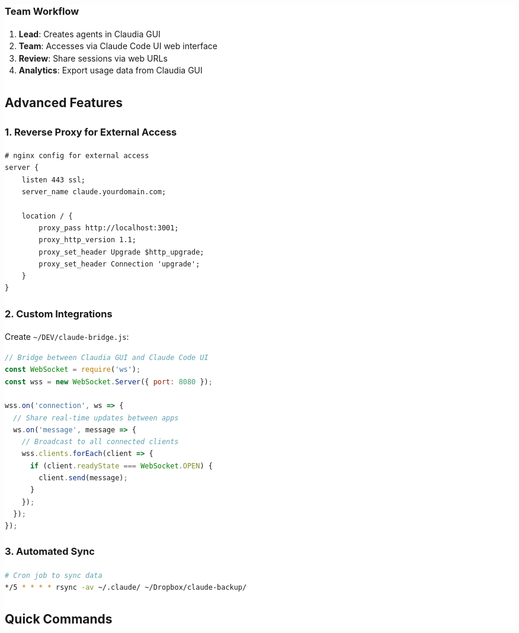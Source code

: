 ### Team Workflow
1. **Lead**: Creates agents in Claudia GUI
2. **Team**: Accesses via Claude Code UI web interface
3. **Review**: Share sessions via web URLs
4. **Analytics**: Export usage data from Claudia GUI

## Advanced Features

### 1. Reverse Proxy for External Access
```nginx
# nginx config for external access
server {
    listen 443 ssl;
    server_name claude.yourdomain.com;
    
    location / {
        proxy_pass http://localhost:3001;
        proxy_http_version 1.1;
        proxy_set_header Upgrade $http_upgrade;
        proxy_set_header Connection 'upgrade';
    }
}
```

### 2. Custom Integrations
Create `~/DEV/claude-bridge.js`:
```javascript
// Bridge between Claudia GUI and Claude Code UI
const WebSocket = require('ws');
const wss = new WebSocket.Server({ port: 8080 });

wss.on('connection', ws => {
  // Share real-time updates between apps
  ws.on('message', message => {
    // Broadcast to all connected clients
    wss.clients.forEach(client => {
      if (client.readyState === WebSocket.OPEN) {
        client.send(message);
      }
    });
  });
});
```

### 3. Automated Sync
```bash
# Cron job to sync data
*/5 * * * * rsync -av ~/.claude/ ~/Dropbox/claude-backup/
```

## Quick Commands
